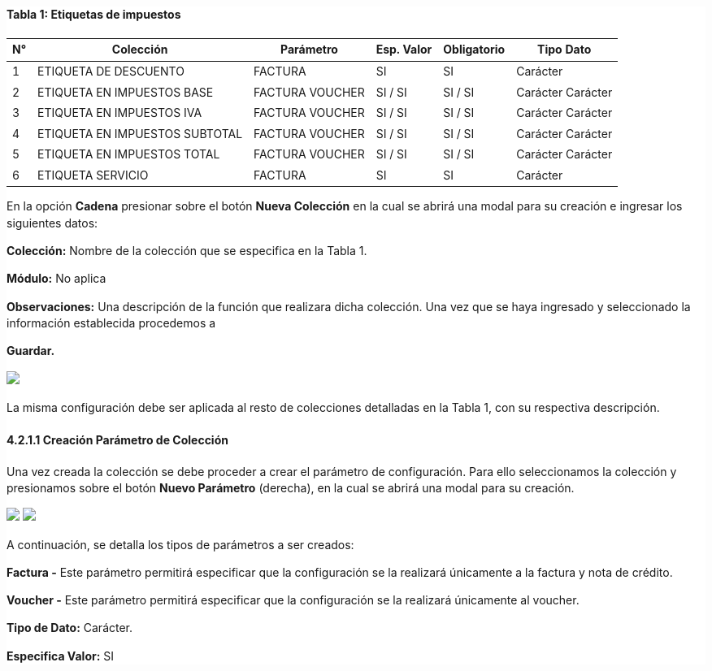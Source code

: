 #### Tabla 1: Etiquetas de impuestos

| **N°** |    **Colección**                | **Parámetro**    | **Esp. Valor** | **Obligatorio** | **Tipo Dato**     |
|--------|---------------------------------|------------------|----------------|-----------------|-------------------|
| 1      | ETIQUETA DE DESCUENTO           | FACTURA          | SI             | SI              | Carácter          |
| 2      | ETIQUETA EN IMPUESTOS BASE      | FACTURA  VOUCHER | SI / SI          | SI / SI           | Carácter Carácter |
| 3      | ETIQUETA EN IMPUESTOS IVA       | FACTURA VOUCHER  | SI / SI          | SI / SI           | Carácter Carácter |
| 4      | ETIQUETA EN IMPUESTOS  SUBTOTAL | FACTURA VOUCHER  | SI / SI          | SI / SI           | Carácter Carácter |
| 5      | ETIQUETA EN IMPUESTOS TOTAL     | FACTURA VOUCHER  | SI / SI          | SI / SI             | Carácter Carácter |
| 6      | ETIQUETA SERVICIO               | FACTURA          | SI             | SI              | Carácter          |


En la opción **Cadena** presionar sobre el botón **Nueva Colección** en la cual se abrirá una 
modal para su creación e ingresar los siguientes datos:

**Colección:** Nombre de la colección que se especifica en la Tabla 1.

**Módulo:** No aplica

**Observaciones:** Una descripción de la función que realizara dicha colección.
Una vez que se haya ingresado y seleccionado la información establecida procedemos a 

**Guardar.**



  ![](img1.png)

La misma configuración debe ser aplicada al resto de colecciones detalladas en la Tabla 1, 
con su respectiva descripción.


####  4.2.1.1 Creación Parámetro de Colección

Una vez creada la colección se debe proceder a crear el parámetro de configuración.
Para ello seleccionamos la colección y presionamos sobre el botón **Nuevo Parámetro**
(derecha), en la cual se abrirá una modal para su creación.


![](img2.png)
![](img3.png)


A continuación, se detalla los tipos de parámetros a ser creados:

**Factura -** Este parámetro permitirá especificar que la configuración se la realizará 
únicamente a la factura y nota de crédito.

**Voucher -** Este parámetro permitirá especificar que la configuración se la realizará 
únicamente al voucher.

**Tipo de Dato:** Carácter.

**Especifica Valor:** SI

